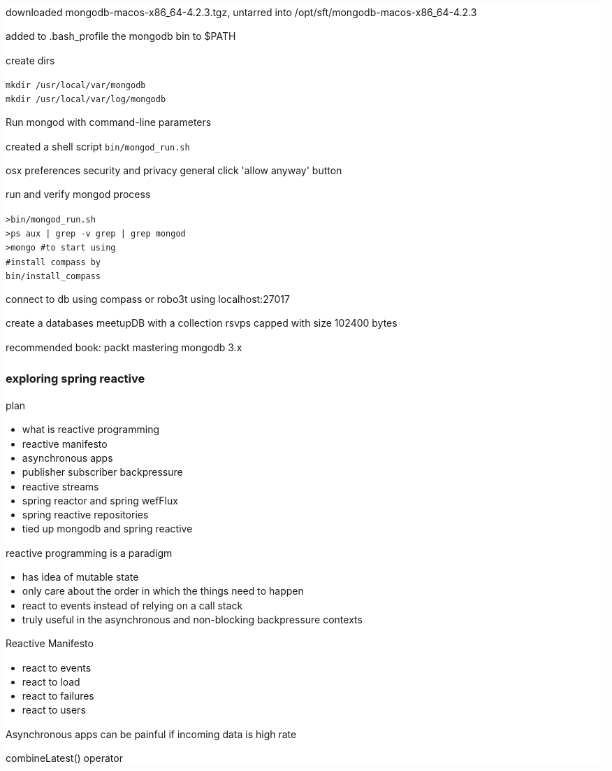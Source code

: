 downloaded mongodb-macos-x86_64-4.2.3.tgz, untarred into /opt/sft/mongodb-macos-x86_64-4.2.3

added to .bash_profile the mongodb bin to $PATH

create dirs
```
mkdir /usr/local/var/mongodb
mkdir /usr/local/var/log/mongodb
```
Run mongod with command-line parameters

created a shell script `bin/mongod_run.sh`

osx preferences security and privacy general  click 'allow anyway' button

run and verify mongod process
```
>bin/mongod_run.sh
>ps aux | grep -v grep | grep mongod
>mongo #to start using
#install compass by
bin/install_compass
```

connect to db using compass or robo3t  using localhost:27017

create a databases  meetupDB with a collection rsvps capped with size 102400 bytes

recommended book: packt mastering mongodb 3.x

### exploring spring reactive

plan
* what is reactive programming
* reactive manifesto
* asynchronous apps
* publisher subscriber backpressure
* reactive streams
* spring reactor and spring wefFlux
* spring reactive repositories
* tied up mongodb and spring reactive


reactive programming is a paradigm
* has idea of mutable state
* only care about the order in which the things need to happen
* react to events instead of relying on a call stack
* truly useful in the asynchronous and non-blocking backpressure contexts

Reactive Manifesto
* react to events
* react to load
* react to failures
* react to users

Asynchronous apps can be painful if incoming data is high rate 

combineLatest() operator
